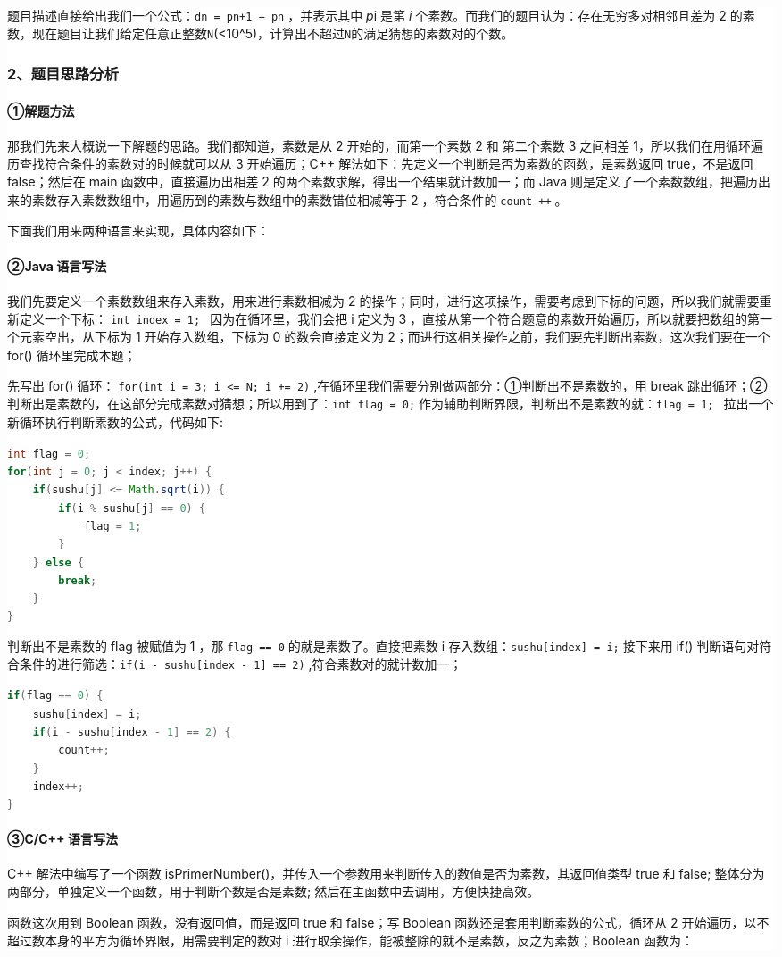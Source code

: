 题目描述直接给出我们一个公式：`dn = pn+1 − pn` ，并表示其中 *p*i 是第  *i* 个素数。而我们的题目认为：存在无穷多对相邻且差为 2 的素数，现在题目让我们给定任意正整数`N`(<10^5)，计算出不超过`N`的满足猜想的素数对的个数。

### 2、题目思路分析

#### ①解题方法

那我们先来大概说一下解题的思路。我们都知道，素数是从 2 开始的，而第一个素数 2 和 第二个素数 3 之间相差 1，所以我们在用循环遍历查找符合条件的素数对的时候就可以从 3 开始遍历；C++ 解法如下：先定义一个判断是否为素数的函数，是素数返回 true，不是返回 false；然后在 main 函数中，直接遍历出相差 2 的两个素数求解，得出一个结果就计数加一；而 Java 则是定义了一个素数数组，把遍历出来的素数存入素数数组中，用遍历到的素数与数组中的素数错位相减等于 2 ，符合条件的 `count ++` 。

下面我们用来两种语言来实现，具体内容如下：

#### ②Java 语言写法

我们先要定义一个素数数组来存入素数，用来进行素数相减为 2 的操作；同时，进行这项操作，需要考虑到下标的问题，所以我们就需要重新定义一个下标： `int index = 1; ` 因为在循环里，我们会把 i 定义为 3 ，直接从第一个符合题意的素数开始遍历，所以就要把数组的第一个元素空出，从下标为 1 开始存入数组，下标为 0 的数会直接定义为 2；而进行这相关操作之前，我们要先判断出素数，这次我们要在一个 for() 循环里完成本题；

先写出 for() 循环： `for(int i = 3; i <= N; i += 2)` ,在循环里我们需要分别做两部分：①判断出不是素数的，用 break 跳出循环；②判断出是素数的，在这部分完成素数对猜想；所以用到了：`int flag = 0;` 作为辅助判断界限，判断出不是素数的就：`flag = 1; ` 拉出一个新循环执行判断素数的公式，代码如下:

```java
int flag = 0; 
for(int j = 0; j < index; j++) {
    if(sushu[j] <= Math.sqrt(i)) {
        if(i % sushu[j] == 0) {
            flag = 1; 
        }
    } else {
        break;
    }
}
```

判断出不是素数的 flag 被赋值为 1 ，那 `flag == 0` 的就是素数了。直接把素数 i 存入数组：` sushu[index] = i; ` 接下来用 if() 判断语句对符合条件的进行筛选：`if(i - sushu[index - 1] == 2)` ,符合素数对的就计数加一；

```java
if(flag == 0) {
    sushu[index] = i; 
    if(i - sushu[index - 1] == 2) {
        count++; 
    }
    index++; 
}
```

#### ③C/C++ 语言写法

C++ 解法中编写了一个函数 isPrimerNumber()，并传入一个参数用来判断传入的数值是否为素数，其返回值类型 true 和 false; 整体分为两部分，单独定义一个函数，用于判断个数是否是素数; 然后在主函数中去调用，方便快捷高效。

函数这次用到 Boolean 函数，没有返回值，而是返回 true 和 false；写 Boolean 函数还是套用判断素数的公式，循环从 2 开始遍历，以不超过数本身的平方为循环界限，用需要判定的数对 i 进行取余操作，能被整除的就不是素数，反之为素数；Boolean 函数为：
